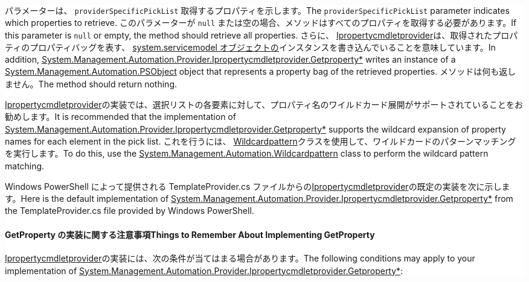<span data-ttu-id="8707c-124">パラメーターは、 `providerSpecificPickList` 取得するプロパティを示します。</span><span class="sxs-lookup"><span data-stu-id="8707c-124">The `providerSpecificPickList` parameter indicates which properties to retrieve.</span></span> <span data-ttu-id="8707c-125">このパラメーターが `null` または空の場合、メソッドはすべてのプロパティを取得する必要があります。</span><span class="sxs-lookup"><span data-stu-id="8707c-125">If this parameter is `null` or empty, the method should retrieve all properties.</span></span> <span data-ttu-id="8707c-126">さらに、 [Ipropertycmdletprovider](/dotnet/api/System.Management.Automation.Provider.IPropertyCmdletProvider.GetProperty)は、取得されたプロパティのプロパティバッグを表す、 [system.servicemodel オブジェクトの](/dotnet/api/System.Management.Automation.PSObject)インスタンスを書き込んでいることを意味しています。</span><span class="sxs-lookup"><span data-stu-id="8707c-126">In addition, [System.Management.Automation.Provider.Ipropertycmdletprovider.Getproperty\*](/dotnet/api/System.Management.Automation.Provider.IPropertyCmdletProvider.GetProperty) writes an instance of a [System.Management.Automation.PSObject](/dotnet/api/System.Management.Automation.PSObject) object that represents a property bag of the retrieved properties.</span></span> <span data-ttu-id="8707c-127">メソッドは何も返しません。</span><span class="sxs-lookup"><span data-stu-id="8707c-127">The method should return nothing.</span></span>

<span data-ttu-id="8707c-128">[Ipropertycmdletprovider](/dotnet/api/System.Management.Automation.Provider.IPropertyCmdletProvider.GetProperty)の実装では、選択リストの各要素に対して、プロパティ名のワイルドカード展開がサポートされていることをお勧めします。</span><span class="sxs-lookup"><span data-stu-id="8707c-128">It is recommended that the implementation of [System.Management.Automation.Provider.Ipropertycmdletprovider.Getproperty\*](/dotnet/api/System.Management.Automation.Provider.IPropertyCmdletProvider.GetProperty) supports the wildcard expansion of property names for each element in the pick list.</span></span> <span data-ttu-id="8707c-129">これを行うには、 [Wildcardpattern](/dotnet/api/System.Management.Automation.WildcardPattern)クラスを使用して、ワイルドカードのパターンマッチングを実行します。</span><span class="sxs-lookup"><span data-stu-id="8707c-129">To do this, use the [System.Management.Automation.Wildcardpattern](/dotnet/api/System.Management.Automation.WildcardPattern) class to perform the wildcard pattern matching.</span></span>

<span data-ttu-id="8707c-130">Windows PowerShell によって提供される TemplateProvider.cs ファイルからの[Ipropertycmdletprovider](/dotnet/api/System.Management.Automation.Provider.IPropertyCmdletProvider.GetProperty)の既定の実装を次に示します。</span><span class="sxs-lookup"><span data-stu-id="8707c-130">Here is the default implementation of [System.Management.Automation.Provider.Ipropertycmdletprovider.Getproperty\*](/dotnet/api/System.Management.Automation.Provider.IPropertyCmdletProvider.GetProperty) from the TemplateProvider.cs file provided by Windows PowerShell.</span></span>



#### <a name="things-to-remember-about-implementing-getproperty"></a><span data-ttu-id="8707c-131">GetProperty の実装に関する注意事項</span><span class="sxs-lookup"><span data-stu-id="8707c-131">Things to Remember About Implementing GetProperty</span></span>

<span data-ttu-id="8707c-132">[Ipropertycmdletprovider](/dotnet/api/System.Management.Automation.Provider.IPropertyCmdletProvider.GetProperty)の実装には、次の条件が当てはまる場合があります。</span><span class="sxs-lookup"><span data-stu-id="8707c-132">The following conditions may apply to your implementation of [System.Management.Automation.Provider.Ipropertycmdletprovider.Getproperty\*](/dotnet/api/System.Management.Automation.Provider.IPropertyCmdletProvider.GetProperty):</span></span>
